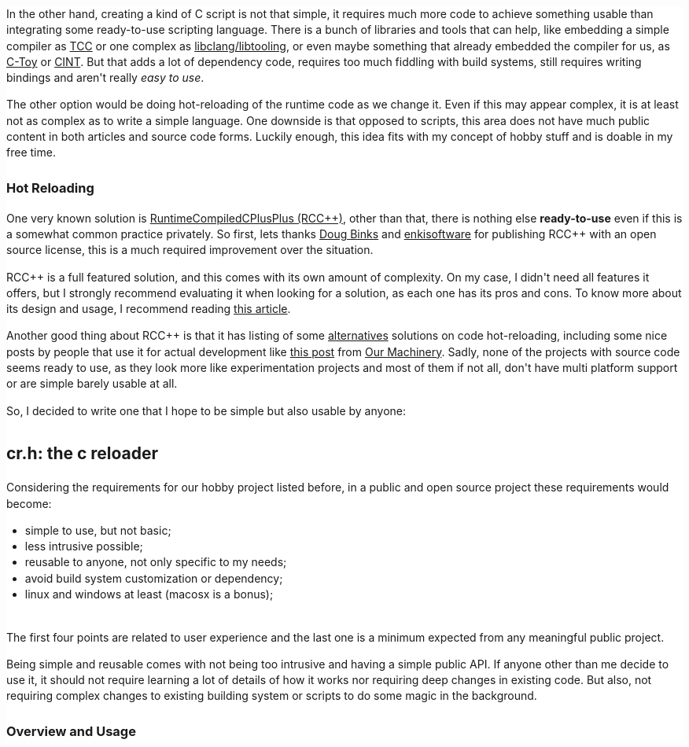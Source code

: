In the other hand, creating a kind of C script is not that simple, it requires much more code to achieve something usable than integrating some ready-to-use scripting language. There is a bunch of libraries and tools that can help, like embedding a simple compiler as [TCC][1] or one complex as [libclang/libtooling][2], or even maybe something that already embedded the compiler for us, as [C-Toy][3] or [CINT][4]. But that adds a lot of dependency code, requires too much fiddling with build systems, still requires writing bindings and aren't really _easy to use_.

The other option would be doing hot-reloading of the runtime code as we change it. Even if this may appear complex, it is at least not as complex as to write a simple language. One downside is that opposed to scripts, this area does not have much public content in both articles and source code forms. Luckily enough, this idea fits with my concept of hobby stuff and is doable in my free time.

### Hot Reloading

One very known solution is [RuntimeCompiledCPlusPlus (RCC++)][5], other than that, there is nothing else **ready-to-use** even if this is a somewhat common practice privately. So first, lets thanks [Doug Binks][6] and [enkisoftware][12] for publishing RCC++ with an open source license, this is a much required improvement over the situation.

RCC++ is a full featured solution, and this comes with its own amount of complexity. On my case, I didn't need all features it offers, but I strongly recommend evaluating it when looking for a solution, as each one has its pros and cons. To know more about its design and usage, I recommend reading [this article][13].

Another good thing about RCC++ is that it has listing of some [alternatives][7] solutions on code hot-reloading, including some nice posts by people that use it for actual development like [this post][8] from [Our Machinery][9]. Sadly, none of the projects with source code seems ready to use, as they look more like experimentation projects and most of them if not all, don't have multi platform support or are simple barely usable at all.

So, I decided to write one that I hope to be simple but also usable by anyone:

## cr.h: the c reloader

Considering the requirements for our hobby project listed before, in a public and open source project these requirements would become:

- simple to use, but not basic;
- less intrusive possible;
- reusable to anyone, not only specific to my needs;
- avoid build system customization or dependency;
- linux and windows at least (macosx is a bonus);

<br/>
The first four points are related to user experience and the last one is a minimum expected from any meaningful public project.

Being simple and reusable comes with not being too intrusive and having a simple public API. If anyone other than me decide to use it, it should not require learning a lot of details of how it works nor requiring deep changes in existing code. But also, not requiring complex changes to existing building system or scripts to do some magic in the background.

### Overview and Usage


[0]: https://github.com/r-lyeh/scriptorium
[1]: https://bellard.org/tcc/
[2]: https://clang.llvm.org/docs/Tooling.html
[3]: https://github.com/anael-seghezzi/CToy
[4]: https://root.cern.ch/cint
[5]: https://github.com/RuntimeCompiledCPlusPlus/RuntimeCompiledCPlusPlus
[6]: https://www.enkisoftware.com/about#doug
[7]: https://github.com/RuntimeCompiledCPlusPlus/RuntimeCompiledCPlusPlus/wiki/Alternatives
[8]: http://ourmachinery.com/post/dll-hot-reloading-in-theory-and-practice/
[9]: http://ourmachinery.com/
[12]: https://www.enkisoftware.com
[13]: http://runtimecompiledcplusplus.blogspot.ca/2016/04/runtime-compiled-c-article-available.html
[14]: http://ourmachinery.com/post/little-machines-working-together-part-2/
[15]: https://blog.molecular-matters.com/2017/05/09/deleting-pdb-files-locked-by-visual-studio/
[16]: https://msdn.microsoft.com/en-us/library/ms809762.aspx
[17]: http://www.debuginfo.com/articles/debuginfomatch.html
[18]: https://msdn.microsoft.com/en-us/library/windows/desktop/ms680657(v=vs.85).aspx